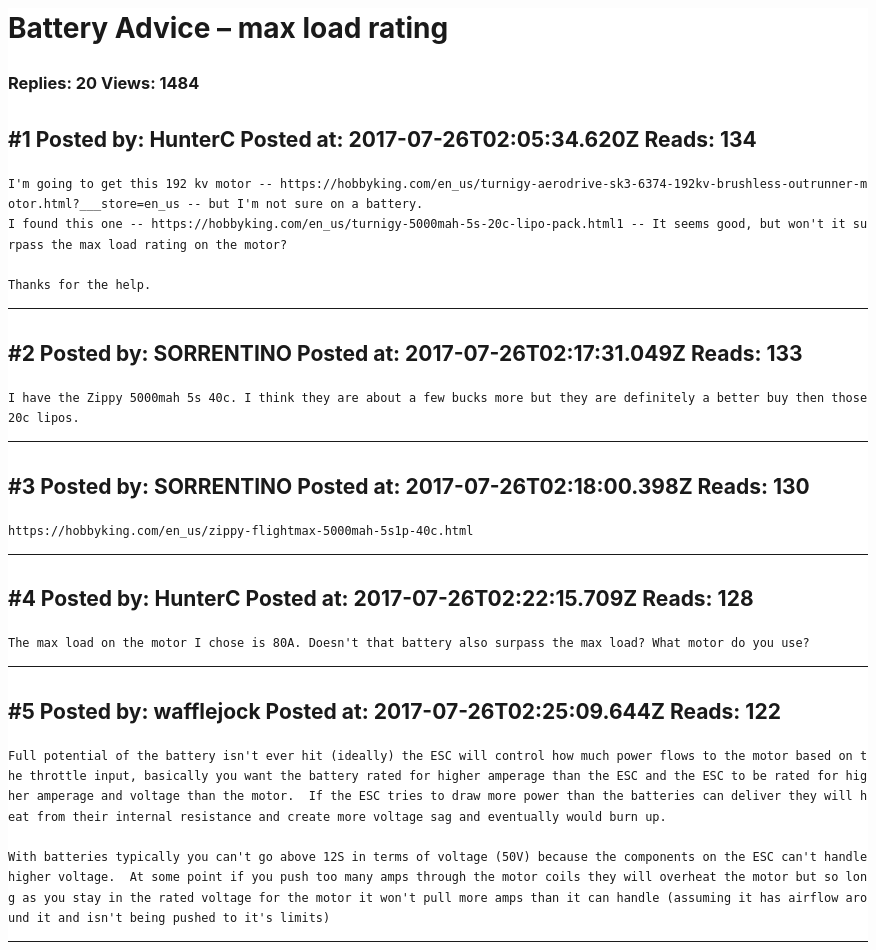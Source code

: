 # Battery Advice &ndash; max load rating

### Replies: 20 Views: 1484

## \#1 Posted by: HunterC Posted at: 2017-07-26T02:05:34.620Z Reads: 134

```
I'm going to get this 192 kv motor -- https://hobbyking.com/en_us/turnigy-aerodrive-sk3-6374-192kv-brushless-outrunner-motor.html?___store=en_us -- but I'm not sure on a battery.
I found this one -- https://hobbyking.com/en_us/turnigy-5000mah-5s-20c-lipo-pack.html1 -- It seems good, but won't it surpass the max load rating on the motor?

Thanks for the help.
```

---
## \#2 Posted by: SORRENTINO Posted at: 2017-07-26T02:17:31.049Z Reads: 133

```
I have the Zippy 5000mah 5s 40c. I think they are about a few bucks more but they are definitely a better buy then those 20c lipos.
```

---
## \#3 Posted by: SORRENTINO Posted at: 2017-07-26T02:18:00.398Z Reads: 130

```
https://hobbyking.com/en_us/zippy-flightmax-5000mah-5s1p-40c.html
```

---
## \#4 Posted by: HunterC Posted at: 2017-07-26T02:22:15.709Z Reads: 128

```
The max load on the motor I chose is 80A. Doesn't that battery also surpass the max load? What motor do you use?
```

---
## \#5 Posted by: wafflejock Posted at: 2017-07-26T02:25:09.644Z Reads: 122

```
Full potential of the battery isn't ever hit (ideally) the ESC will control how much power flows to the motor based on the throttle input, basically you want the battery rated for higher amperage than the ESC and the ESC to be rated for higher amperage and voltage than the motor.  If the ESC tries to draw more power than the batteries can deliver they will heat from their internal resistance and create more voltage sag and eventually would burn up.

With batteries typically you can't go above 12S in terms of voltage (50V) because the components on the ESC can't handle higher voltage.  At some point if you push too many amps through the motor coils they will overheat the motor but so long as you stay in the rated voltage for the motor it won't pull more amps than it can handle (assuming it has airflow around it and isn't being pushed to it's limits)
```

---